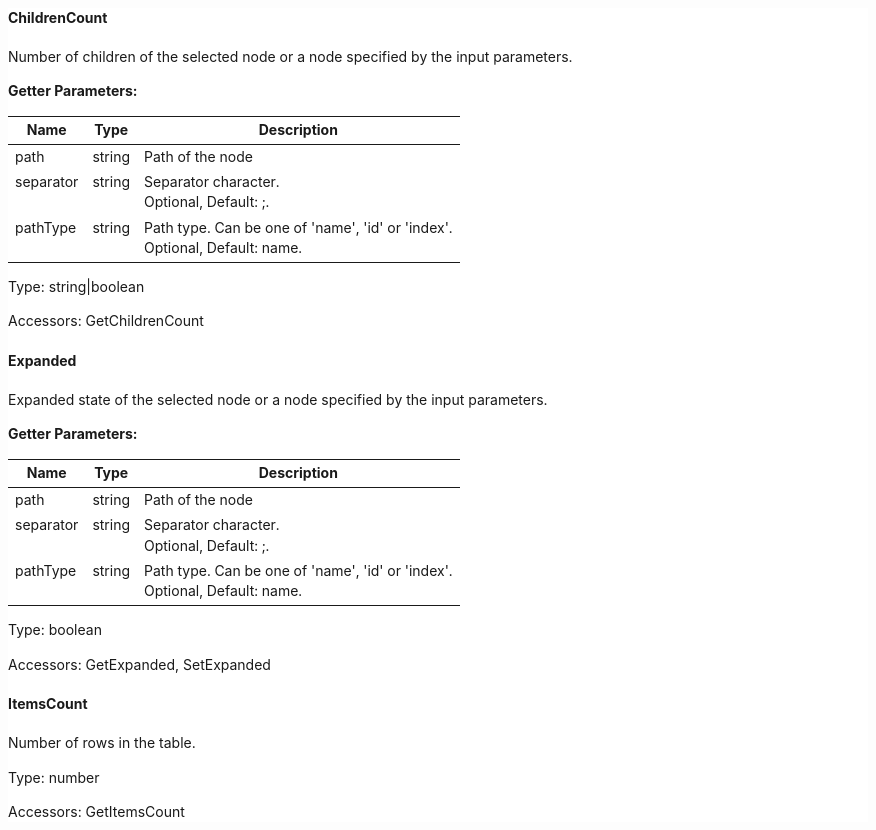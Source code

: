 <a name="ChildrenCount"></a>
#### ChildrenCount


Number of children of the selected node or a node specified by the input parameters.

			
**Getter Parameters:**

| **Name** | **Type** | **Description** |
| -------- | -------- | --------------- |	
| path | string | Path of the node |
| separator | string | Separator character.<br>Optional, Default: ;. |
| pathType | string | Path type. Can be one of 'name', 'id' or 'index'.<br>Optional, Default: name. |


	
			
Type: string|boolean
			
			
Accessors: GetChildrenCount
			
		
<a name="Expanded"></a>
#### Expanded


Expanded state of the selected node or a node specified by the input parameters.

			
**Getter Parameters:**

| **Name** | **Type** | **Description** |
| -------- | -------- | --------------- |	
| path | string | Path of the node |
| separator | string | Separator character.<br>Optional, Default: ;. |
| pathType | string | Path type. Can be one of 'name', 'id' or 'index'.<br>Optional, Default: name. |


	
			
Type: boolean
			
			
Accessors: GetExpanded, SetExpanded
			
		
<a name="ItemsCount"></a>
#### ItemsCount


Number of rows in the table.

			
	
			
Type: number
			
			
Accessors: GetItemsCount
			